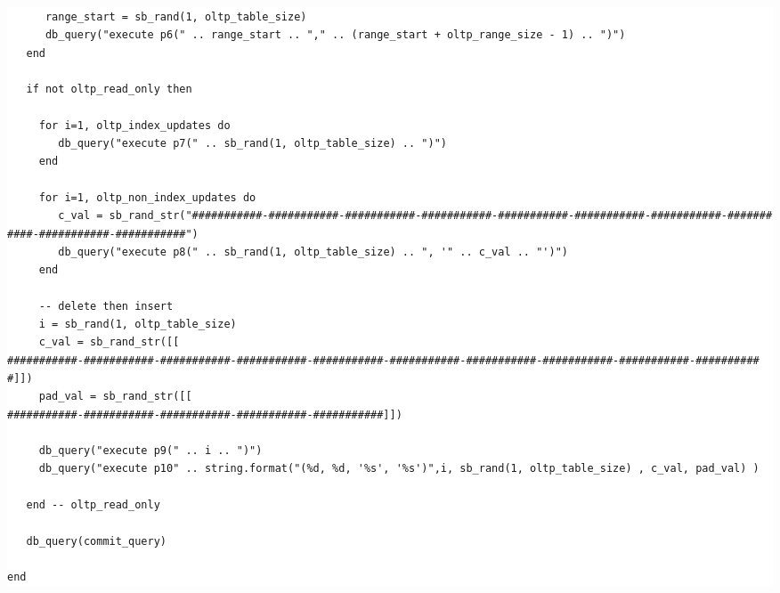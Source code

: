 ```  
      range_start = sb_rand(1, oltp_table_size)  
      db_query("execute p6(" .. range_start .. "," .. (range_start + oltp_range_size - 1) .. ")")  
   end  
  
   if not oltp_read_only then  
  
     for i=1, oltp_index_updates do  
        db_query("execute p7(" .. sb_rand(1, oltp_table_size) .. ")")  
     end  
  
     for i=1, oltp_non_index_updates do  
        c_val = sb_rand_str("###########-###########-###########-###########-###########-###########-###########-###########-###########-###########")  
        db_query("execute p8(" .. sb_rand(1, oltp_table_size) .. ", '" .. c_val .. "')")  
     end  
  
     -- delete then insert  
     i = sb_rand(1, oltp_table_size)  
     c_val = sb_rand_str([[  
###########-###########-###########-###########-###########-###########-###########-###########-###########-###########]])  
     pad_val = sb_rand_str([[  
###########-###########-###########-###########-###########]])  
  
     db_query("execute p9(" .. i .. ")")  
     db_query("execute p10" .. string.format("(%d, %d, '%s', '%s')",i, sb_rand(1, oltp_table_size) , c_val, pad_val) )  
  
   end -- oltp_read_only  
  
   db_query(commit_query)  
  
end  
```  
  
  
  
  
  
  
  
  
  
  
  
  
  
  
  
  
  
  
  
  
  
  
  
  
  
  
  
  
  
  
